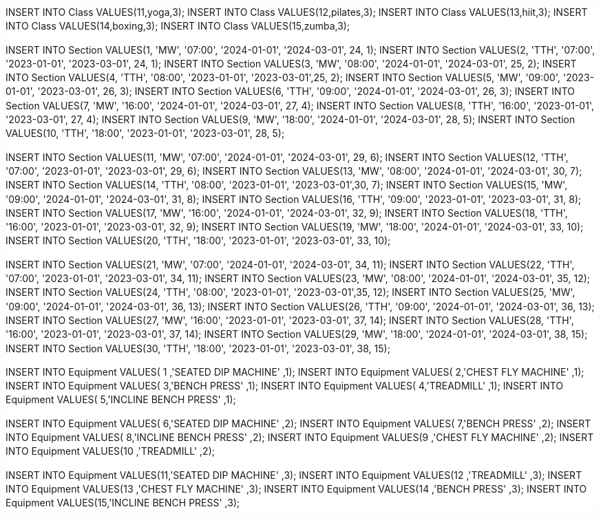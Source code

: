 INSERT INTO Class VALUES(11,yoga,3);
INSERT INTO Class VALUES(12,pilates,3);
INSERT INTO Class VALUES(13,hiit,3);
INSERT INTO Class VALUES(14,boxing,3);
INSERT INTO Class VALUES(15,zumba,3);



INSERT INTO Section VALUES(1, 'MW', '07:00', '2024-01-01', '2024-03-01', 24, 1);
INSERT INTO Section VALUES(2, 'TTH', '07:00', '2023-01-01', '2023-03-01', 24, 1);
INSERT INTO Section VALUES(3, 'MW', '08:00', '2024-01-01', '2024-03-01', 25, 2);
INSERT INTO Section VALUES(4, 'TTH', '08:00', '2023-01-01', '2023-03-01',25, 2);
INSERT INTO Section VALUES(5, 'MW', '09:00', '2023-01-01', '2023-03-01', 26, 3);
INSERT INTO Section VALUES(6, 'TTH', '09:00', '2024-01-01', '2024-03-01', 26, 3);
INSERT INTO Section VALUES(7, 'MW', '16:00', '2024-01-01', '2024-03-01', 27, 4);
INSERT INTO Section VALUES(8, 'TTH', '16:00', '2023-01-01', '2023-03-01', 27, 4);
INSERT INTO Section VALUES(9, 'MW', '18:00', '2024-01-01', '2024-03-01', 28, 5);
INSERT INTO Section VALUES(10, 'TTH', '18:00', '2023-01-01', '2023-03-01', 28, 5);

INSERT INTO Section VALUES(11, 'MW', '07:00', '2024-01-01', '2024-03-01', 29, 6);
INSERT INTO Section VALUES(12, 'TTH', '07:00', '2023-01-01', '2023-03-01', 29, 6);
INSERT INTO Section VALUES(13, 'MW', '08:00', '2024-01-01', '2024-03-01', 30, 7);
INSERT INTO Section VALUES(14, 'TTH', '08:00', '2023-01-01', '2023-03-01',30, 7);
INSERT INTO Section VALUES(15, 'MW', '09:00', '2024-01-01', '2024-03-01', 31, 8);
INSERT INTO Section VALUES(16, 'TTH', '09:00', '2023-01-01', '2023-03-01', 31, 8);
INSERT INTO Section VALUES(17, 'MW', '16:00', '2024-01-01', '2024-03-01', 32, 9);
INSERT INTO Section VALUES(18, 'TTH', '16:00', '2023-01-01', '2023-03-01', 32, 9);
INSERT INTO Section VALUES(19, 'MW', '18:00', '2024-01-01', '2024-03-01', 33, 10);
INSERT INTO Section VALUES(20, 'TTH', '18:00', '2023-01-01', '2023-03-01', 33, 10);

INSERT INTO Section VALUES(21, 'MW', '07:00', '2024-01-01', '2024-03-01', 34, 11);
INSERT INTO Section VALUES(22, 'TTH', '07:00', '2023-01-01', '2023-03-01', 34, 11);
INSERT INTO Section VALUES(23, 'MW', '08:00', '2024-01-01', '2024-03-01', 35, 12);
INSERT INTO Section VALUES(24, 'TTH', '08:00', '2023-01-01', '2023-03-01',35, 12);
INSERT INTO Section VALUES(25, 'MW', '09:00', '2024-01-01', '2024-03-01', 36, 13);
INSERT INTO Section VALUES(26, 'TTH', '09:00', '2024-01-01', '2024-03-01', 36, 13);
INSERT INTO Section VALUES(27, 'MW', '16:00', '2023-01-01', '2023-03-01', 37, 14);
INSERT INTO Section VALUES(28, 'TTH', '16:00', '2023-01-01', '2023-03-01', 37, 14);
INSERT INTO Section VALUES(29, 'MW', '18:00', '2024-01-01', '2024-03-01', 38, 15);
INSERT INTO Section VALUES(30, 'TTH', '18:00', '2023-01-01', '2023-03-01', 38, 15);

INSERT INTO Equipment VALUES( 1 ,'SEATED DIP MACHINE' ,1);
INSERT INTO Equipment VALUES( 2,'CHEST FLY MACHINE' ,1);
INSERT INTO Equipment VALUES( 3,'BENCH PRESS' ,1);
INSERT INTO Equipment VALUES( 4,'TREADMILL' ,1);
INSERT INTO Equipment VALUES( 5,'INCLINE BENCH PRESS' ,1);

INSERT INTO Equipment VALUES( 6,'SEATED DIP MACHINE' ,2);
INSERT INTO Equipment VALUES( 7,'BENCH PRESS' ,2);
INSERT INTO Equipment VALUES( 8,'INCLINE BENCH PRESS' ,2);
INSERT INTO Equipment VALUES(9 ,'CHEST FLY MACHINE' ,2);
INSERT INTO Equipment VALUES(10 ,'TREADMILL' ,2);

INSERT INTO Equipment VALUES(11,'SEATED DIP MACHINE' ,3);
INSERT INTO Equipment VALUES(12 ,'TREADMILL' ,3);
INSERT INTO Equipment VALUES(13 ,'CHEST FLY MACHINE' ,3);
INSERT INTO Equipment VALUES(14 ,'BENCH PRESS' ,3);
INSERT INTO Equipment VALUES(15,'INCLINE BENCH PRESS' ,3);

